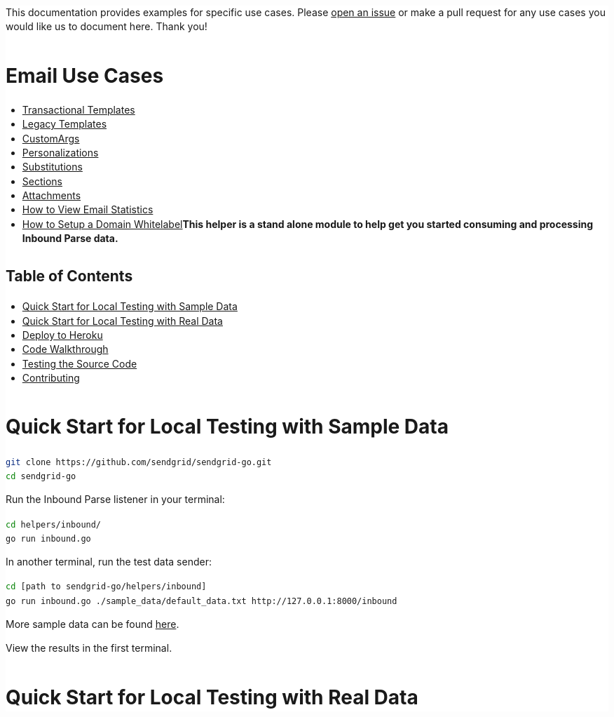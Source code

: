 This documentation provides examples for specific use cases. Please [open an issue](https://github.com/sendgrid/sendgrid-go/issues) or make a pull request for any use cases you would like us to document here. Thank you!

# Email Use Cases

* [Transactional Templates](transactional-templates.md)
* [Legacy Templates](legacy-templates.md)
* [CustomArgs](custom-args.md)
* [Personalizations](personalizations.md)
* [Substitutions](substitutions.md)
* [Sections](sections.md)
* [Attachments](attachments.md)
* [How to View Email Statistics](view-email-stats.md)
* [How to Setup a Domain Whitelabel](setup-domain-whitelabel.md)**This helper is a stand alone module to help get you started consuming and processing Inbound Parse data.**

## Table of Contents

* [Quick Start for Local Testing with Sample Data](#quick_start_local_sample)
* [Quick Start for Local Testing with Real Data](#quick_start_local_real)
* [Deploy to Heroku](#heroku)
* [Code Walkthrough](#code_walkthrough)
* [Testing the Source Code](#testing)
* [Contributing](#contributing)

<a name="quick_start_local_sample"></a>
# Quick Start for Local Testing with Sample Data

```bash
git clone https://github.com/sendgrid/sendgrid-go.git
cd sendgrid-go
```

Run the Inbound Parse listener in your terminal:

```bash
cd helpers/inbound/
go run inbound.go
```

In another terminal, run the test data sender:

```bash
cd [path to sendgrid-go/helpers/inbound]
go run inbound.go ./sample_data/default_data.txt http://127.0.0.1:8000/inbound
```

More sample data can be found [here](https://github.com/sendgrid/sendgrid-go/tree/master/helpers/inbound/sample_data).

View the results in the first terminal.

<a name="quick_start_local_real"></a>
# Quick Start for Local Testing with Real Data

